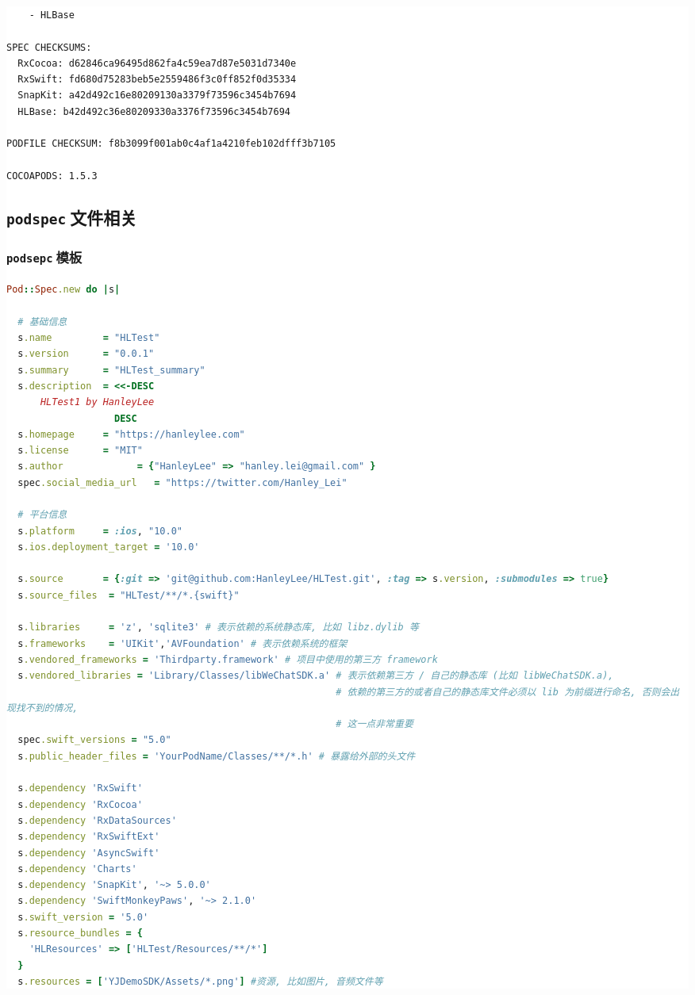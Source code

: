```txt
    - HLBase

SPEC CHECKSUMS:
  RxCocoa: d62846ca96495d862fa4c59ea7d87e5031d7340e
  RxSwift: fd680d75283beb5e2559486f3c0ff852f0d35334
  SnapKit: a42d492c16e80209130a3379f73596c3454b7694
  HLBase: b42d492c36e80209330a3376f73596c3454b7694

PODFILE CHECKSUM: f8b3099f001ab0c4af1a4210feb102dfff3b7105

COCOAPODS: 1.5.3
```

## `podspec` 文件相关

### `podsepc` 模板

```ruby
Pod::Spec.new do |s|

  # 基础信息
  s.name         = "HLTest"
  s.version      = "0.0.1"
  s.summary      = "HLTest_summary"
  s.description  = <<-DESC
      HLTest1 by HanleyLee
                   DESC
  s.homepage     = "https://hanleylee.com"
  s.license      = "MIT"
  s.author             = {"HanleyLee" => "hanley.lei@gmail.com" }
  spec.social_media_url   = "https://twitter.com/Hanley_Lei"

  # 平台信息
  s.platform     = :ios, "10.0"
  s.ios.deployment_target = '10.0'

  s.source       = {:git => 'git@github.com:HanleyLee/HLTest.git', :tag => s.version, :submodules => true}
  s.source_files  = "HLTest/**/*.{swift}"

  s.libraries     = 'z', 'sqlite3' # 表示依赖的系统静态库, 比如 libz.dylib 等
  s.frameworks    = 'UIKit','AVFoundation' # 表示依赖系统的框架
  s.vendored_frameworks = 'Thirdparty.framework' # 项目中使用的第三方 framework
  s.vendored_libraries = 'Library/Classes/libWeChatSDK.a' # 表示依赖第三方 / 自己的静态库 (比如 libWeChatSDK.a),
                                                          # 依赖的第三方的或者自己的静态库文件必须以 lib 为前缀进行命名, 否则会出现找不到的情况,
                                                          # 这一点非常重要
  spec.swift_versions = "5.0"
  s.public_header_files = 'YourPodName/Classes/**/*.h' # 暴露给外部的头文件

  s.dependency 'RxSwift'
  s.dependency 'RxCocoa'
  s.dependency 'RxDataSources'
  s.dependency 'RxSwiftExt'
  s.dependency 'AsyncSwift'
  s.dependency 'Charts'
  s.dependency 'SnapKit', '~> 5.0.0'
  s.dependency 'SwiftMonkeyPaws', '~> 2.1.0'
  s.swift_version = '5.0'
  s.resource_bundles = {
    'HLResources' => ['HLTest/Resources/**/*']
  }
  s.resources = ['YJDemoSDK/Assets/*.png'] #资源, 比如图片, 音频文件等
```